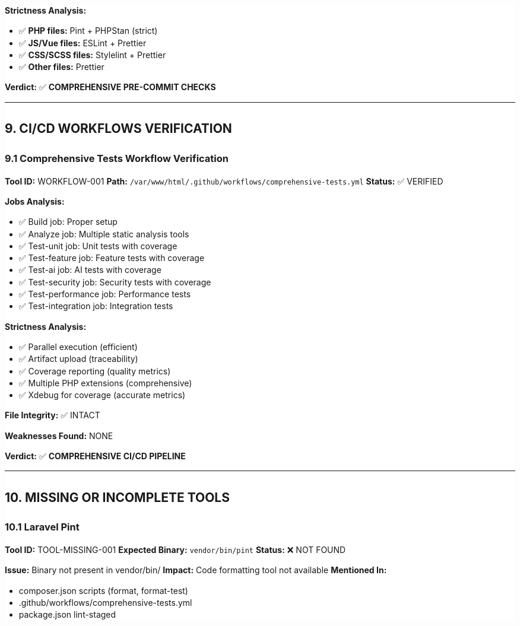 **Strictness Analysis:**
- ✅ **PHP files:** Pint + PHPStan (strict)
- ✅ **JS/Vue files:** ESLint + Prettier
- ✅ **CSS/SCSS files:** Stylelint + Prettier
- ✅ **Other files:** Prettier

**Verdict:** ✅ **COMPREHENSIVE PRE-COMMIT CHECKS**

---

## 9. CI/CD WORKFLOWS VERIFICATION

### 9.1 Comprehensive Tests Workflow Verification
**Tool ID:** WORKFLOW-001
**Path:** `/var/www/html/.github/workflows/comprehensive-tests.yml`
**Status:** ✅ VERIFIED

**Jobs Analysis:**
- ✅ Build job: Proper setup
- ✅ Analyze job: Multiple static analysis tools
- ✅ Test-unit job: Unit tests with coverage
- ✅ Test-feature job: Feature tests with coverage
- ✅ Test-ai job: AI tests with coverage
- ✅ Test-security job: Security tests with coverage
- ✅ Test-performance job: Performance tests
- ✅ Test-integration job: Integration tests

**Strictness Analysis:**
- ✅ Parallel execution (efficient)
- ✅ Artifact upload (traceability)
- ✅ Coverage reporting (quality metrics)
- ✅ Multiple PHP extensions (comprehensive)
- ✅ Xdebug for coverage (accurate metrics)

**File Integrity:** ✅ INTACT

**Weaknesses Found:** NONE

**Verdict:** ✅ **COMPREHENSIVE CI/CD PIPELINE**

---

## 10. MISSING OR INCOMPLETE TOOLS

### 10.1 Laravel Pint
**Tool ID:** TOOL-MISSING-001
**Expected Binary:** `vendor/bin/pint`
**Status:** ❌ NOT FOUND

**Issue:** Binary not present in vendor/bin/
**Impact:** Code formatting tool not available
**Mentioned In:**
- composer.json scripts (format, format-test)
- .github/workflows/comprehensive-tests.yml
- package.json lint-staged
